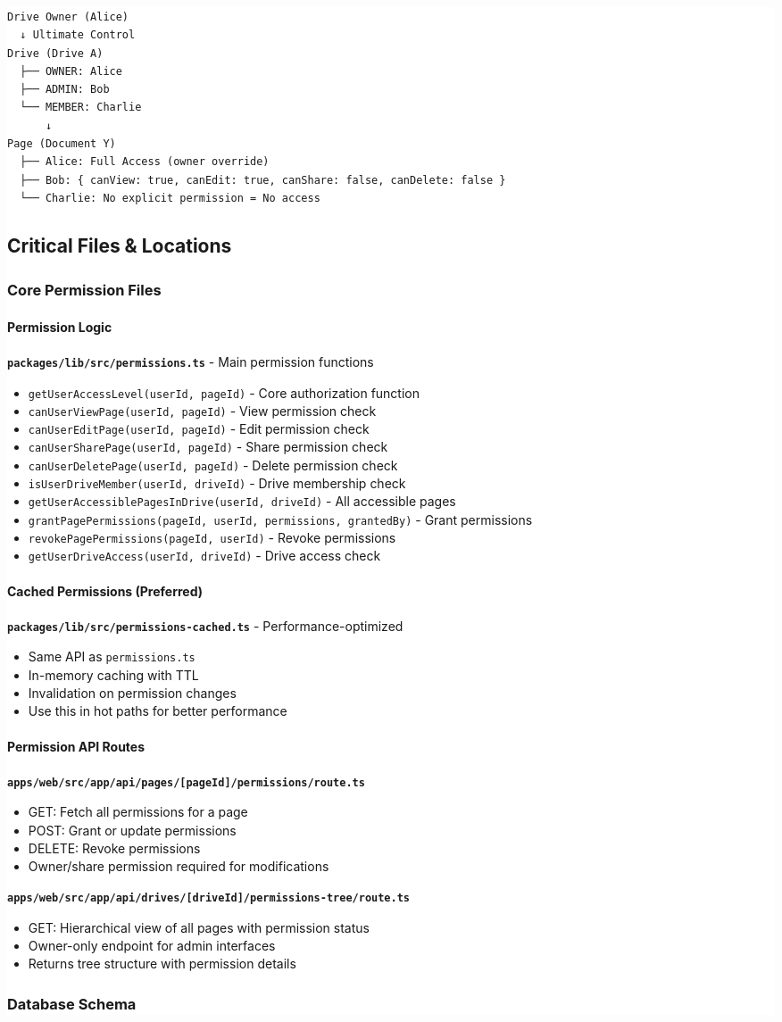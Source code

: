 ```
Drive Owner (Alice)
  ↓ Ultimate Control
Drive (Drive A)
  ├── OWNER: Alice
  ├── ADMIN: Bob
  └── MEMBER: Charlie
      ↓
Page (Document Y)
  ├── Alice: Full Access (owner override)
  ├── Bob: { canView: true, canEdit: true, canShare: false, canDelete: false }
  └── Charlie: No explicit permission = No access
```

## Critical Files & Locations

### Core Permission Files

#### Permission Logic
**`packages/lib/src/permissions.ts`** - Main permission functions
- `getUserAccessLevel(userId, pageId)` - Core authorization function
- `canUserViewPage(userId, pageId)` - View permission check
- `canUserEditPage(userId, pageId)` - Edit permission check
- `canUserSharePage(userId, pageId)` - Share permission check
- `canUserDeletePage(userId, pageId)` - Delete permission check
- `isUserDriveMember(userId, driveId)` - Drive membership check
- `getUserAccessiblePagesInDrive(userId, driveId)` - All accessible pages
- `grantPagePermissions(pageId, userId, permissions, grantedBy)` - Grant permissions
- `revokePagePermissions(pageId, userId)` - Revoke permissions
- `getUserDriveAccess(userId, driveId)` - Drive access check

#### Cached Permissions (Preferred)
**`packages/lib/src/permissions-cached.ts`** - Performance-optimized
- Same API as `permissions.ts`
- In-memory caching with TTL
- Invalidation on permission changes
- Use this in hot paths for better performance

#### Permission API Routes

**`apps/web/src/app/api/pages/[pageId]/permissions/route.ts`**
- GET: Fetch all permissions for a page
- POST: Grant or update permissions
- DELETE: Revoke permissions
- Owner/share permission required for modifications

**`apps/web/src/app/api/drives/[driveId]/permissions-tree/route.ts`**
- GET: Hierarchical view of all pages with permission status
- Owner-only endpoint for admin interfaces
- Returns tree structure with permission details

### Database Schema
